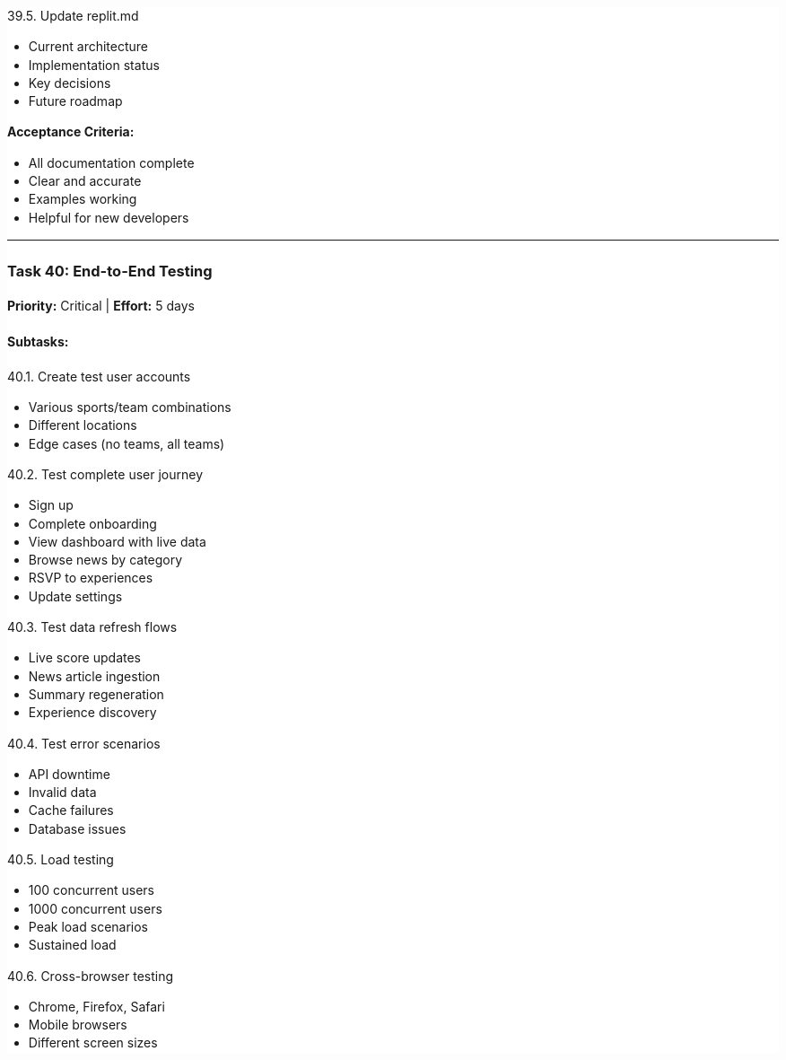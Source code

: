 39.5. Update replit.md
   - Current architecture
   - Implementation status
   - Key decisions
   - Future roadmap

**Acceptance Criteria:**
- All documentation complete
- Clear and accurate
- Examples working
- Helpful for new developers

---

### Task 40: End-to-End Testing
**Priority:** Critical | **Effort:** 5 days

#### Subtasks:
40.1. Create test user accounts
   - Various sports/team combinations
   - Different locations
   - Edge cases (no teams, all teams)

40.2. Test complete user journey
   - Sign up
   - Complete onboarding
   - View dashboard with live data
   - Browse news by category
   - RSVP to experiences
   - Update settings

40.3. Test data refresh flows
   - Live score updates
   - News article ingestion
   - Summary regeneration
   - Experience discovery

40.4. Test error scenarios
   - API downtime
   - Invalid data
   - Cache failures
   - Database issues

40.5. Load testing
   - 100 concurrent users
   - 1000 concurrent users
   - Peak load scenarios
   - Sustained load

40.6. Cross-browser testing
   - Chrome, Firefox, Safari
   - Mobile browsers
   - Different screen sizes
